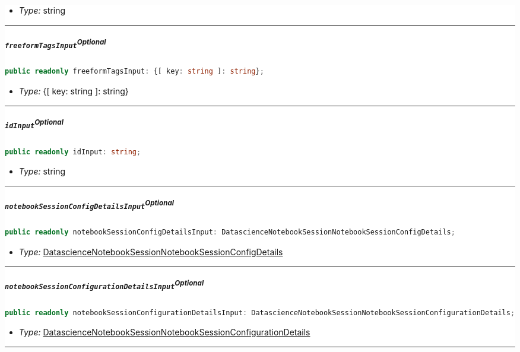 - *Type:* string

---

##### `freeformTagsInput`<sup>Optional</sup> <a name="freeformTagsInput" id="rhizo-co-terraform-provider-oci.datascienceNotebookSession.DatascienceNotebookSession.property.freeformTagsInput"></a>

```typescript
public readonly freeformTagsInput: {[ key: string ]: string};
```

- *Type:* {[ key: string ]: string}

---

##### `idInput`<sup>Optional</sup> <a name="idInput" id="rhizo-co-terraform-provider-oci.datascienceNotebookSession.DatascienceNotebookSession.property.idInput"></a>

```typescript
public readonly idInput: string;
```

- *Type:* string

---

##### `notebookSessionConfigDetailsInput`<sup>Optional</sup> <a name="notebookSessionConfigDetailsInput" id="rhizo-co-terraform-provider-oci.datascienceNotebookSession.DatascienceNotebookSession.property.notebookSessionConfigDetailsInput"></a>

```typescript
public readonly notebookSessionConfigDetailsInput: DatascienceNotebookSessionNotebookSessionConfigDetails;
```

- *Type:* <a href="#rhizo-co-terraform-provider-oci.datascienceNotebookSession.DatascienceNotebookSessionNotebookSessionConfigDetails">DatascienceNotebookSessionNotebookSessionConfigDetails</a>

---

##### `notebookSessionConfigurationDetailsInput`<sup>Optional</sup> <a name="notebookSessionConfigurationDetailsInput" id="rhizo-co-terraform-provider-oci.datascienceNotebookSession.DatascienceNotebookSession.property.notebookSessionConfigurationDetailsInput"></a>

```typescript
public readonly notebookSessionConfigurationDetailsInput: DatascienceNotebookSessionNotebookSessionConfigurationDetails;
```

- *Type:* <a href="#rhizo-co-terraform-provider-oci.datascienceNotebookSession.DatascienceNotebookSessionNotebookSessionConfigurationDetails">DatascienceNotebookSessionNotebookSessionConfigurationDetails</a>

---